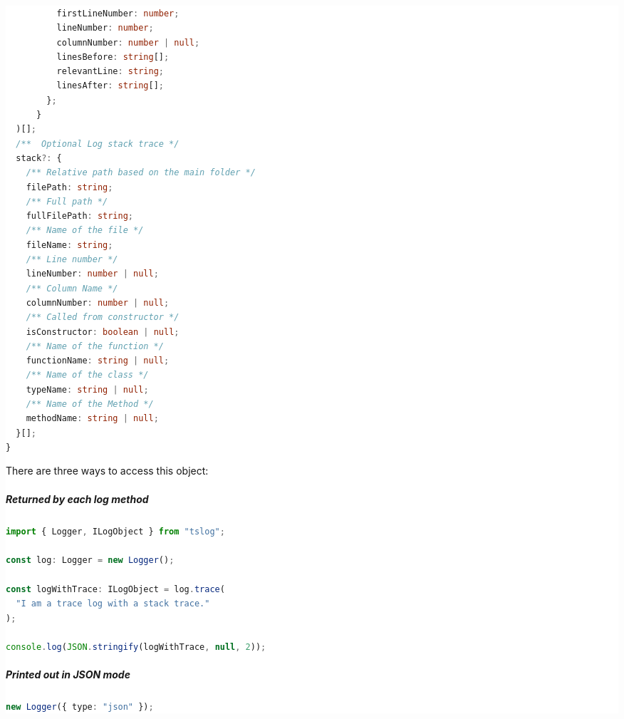 ```typescript
          firstLineNumber: number;
          lineNumber: number;
          columnNumber: number | null;
          linesBefore: string[];
          relevantLine: string;
          linesAfter: string[];
        };
      }
  )[];
  /**  Optional Log stack trace */
  stack?: {
    /** Relative path based on the main folder */
    filePath: string;
    /** Full path */
    fullFilePath: string;
    /** Name of the file */
    fileName: string;
    /** Line number */
    lineNumber: number | null;
    /** Column Name */
    columnNumber: number | null;
    /** Called from constructor */
    isConstructor: boolean | null;
    /** Name of the function */
    functionName: string | null;
    /** Name of the class */
    typeName: string | null;
    /** Name of the Method */
    methodName: string | null;
  }[];
}
```

There are three ways to access this object:

##### Returned by each log method

```typescript
import { Logger, ILogObject } from "tslog";

const log: Logger = new Logger();

const logWithTrace: ILogObject = log.trace(
  "I am a trace log with a stack trace."
);

console.log(JSON.stringify(logWithTrace, null, 2));
```

##### Printed out in _JSON_ mode

```typescript
new Logger({ type: "json" });
```

